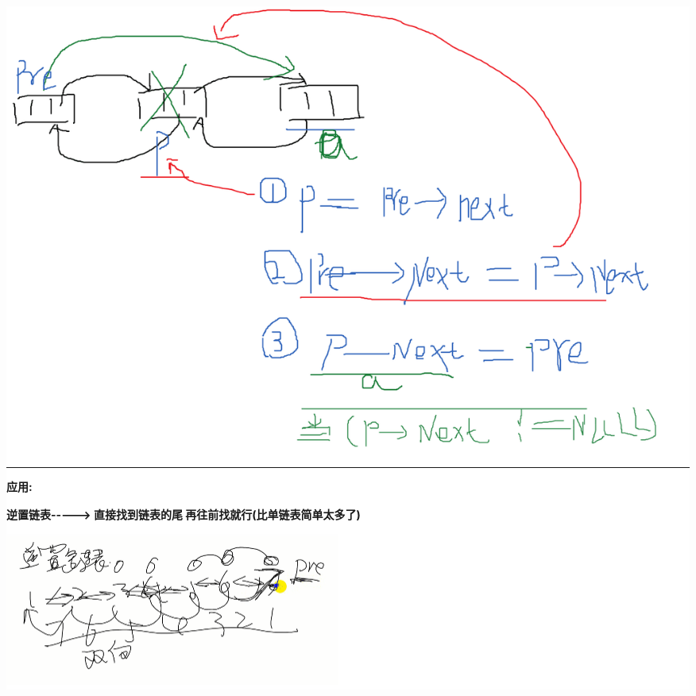    ![image-20220423180349241](数据结构与算法.assets/image-20220423180349241.png)





---------------------

**应用:** 

**逆置链表-----> 直接找到链表的尾 再往前找就行(比单链表简单太多了)**

<img src="数据结构与算法.assets/image-20220423175947725.png" alt="image-20220423175947725" style="zoom:50%;" />
